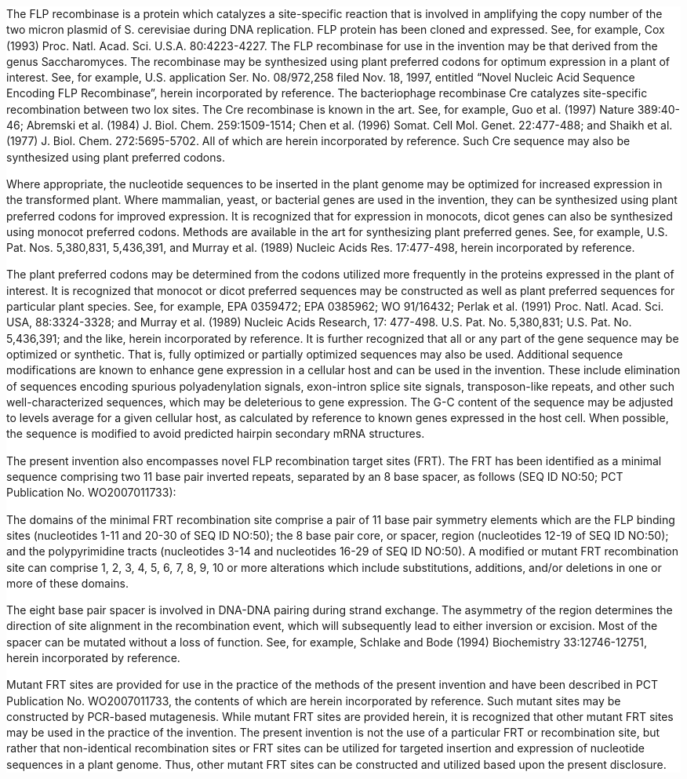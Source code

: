 The FLP recombinase is a protein which catalyzes a site-specific reaction that is involved in amplifying the copy number of the two micron plasmid of S. cerevisiae during DNA replication. FLP protein has been cloned and expressed. See, for example, Cox (1993) Proc. Natl. Acad. Sci. U.S.A. 80:4223-4227. The FLP recombinase for use in the invention may be that derived from the genus Saccharomyces. The recombinase may be synthesized using plant preferred codons for optimum expression in a plant of interest. See, for example, U.S. application Ser. No. 08/972,258 filed Nov. 18, 1997, entitled “Novel Nucleic Acid Sequence Encoding FLP Recombinase”, herein incorporated by reference. The bacteriophage recombinase Cre catalyzes site-specific recombination between two lox sites. The Cre recombinase is known in the art. See, for example, Guo et al. (1997) Nature 389:40-46; Abremski et al. (1984) J. Biol. Chem. 259:1509-1514; Chen et al. (1996) Somat. Cell Mol. Genet. 22:477-488; and Shaikh et al. (1977) J. Biol. Chem. 272:5695-5702. All of which are herein incorporated by reference. Such Cre sequence may also be synthesized using plant preferred codons.

Where appropriate, the nucleotide sequences to be inserted in the plant genome may be optimized for increased expression in the transformed plant. Where mammalian, yeast, or bacterial genes are used in the invention, they can be synthesized using plant preferred codons for improved expression. It is recognized that for expression in monocots, dicot genes can also be synthesized using monocot preferred codons. Methods are available in the art for synthesizing plant preferred genes. See, for example, U.S. Pat. Nos. 5,380,831, 5,436,391, and Murray et al. (1989) Nucleic Acids Res. 17:477-498, herein incorporated by reference.

The plant preferred codons may be determined from the codons utilized more frequently in the proteins expressed in the plant of interest. It is recognized that monocot or dicot preferred sequences may be constructed as well as plant preferred sequences for particular plant species. See, for example, EPA 0359472; EPA 0385962; WO 91/16432; Perlak et al. (1991) Proc. Natl. Acad. Sci. USA, 88:3324-3328; and Murray et al. (1989) Nucleic Acids Research, 17: 477-498. U.S. Pat. No. 5,380,831; U.S. Pat. No. 5,436,391; and the like, herein incorporated by reference. It is further recognized that all or any part of the gene sequence may be optimized or synthetic. That is, fully optimized or partially optimized sequences may also be used. Additional sequence modifications are known to enhance gene expression in a cellular host and can be used in the invention. These include elimination of sequences encoding spurious polyadenylation signals, exon-intron splice site signals, transposon-like repeats, and other such well-characterized sequences, which may be deleterious to gene expression. The G-C content of the sequence may be adjusted to levels average for a given cellular host, as calculated by reference to known genes expressed in the host cell. When possible, the sequence is modified to avoid predicted hairpin secondary mRNA structures.

The present invention also encompasses novel FLP recombination target sites (FRT). The FRT has been identified as a minimal sequence comprising two 11 base pair inverted repeats, separated by an 8 base spacer, as follows (SEQ ID NO:50; PCT Publication No. WO2007011733):

The domains of the minimal FRT recombination site comprise a pair of 11 base pair symmetry elements which are the FLP binding sites (nucleotides 1-11 and 20-30 of SEQ ID NO:50); the 8 base pair core, or spacer, region (nucleotides 12-19 of SEQ ID NO:50); and the polypyrimidine tracts (nucleotides 3-14 and nucleotides 16-29 of SEQ ID NO:50). A modified or mutant FRT recombination site can comprise 1, 2, 3, 4, 5, 6, 7, 8, 9, 10 or more alterations which include substitutions, additions, and/or deletions in one or more of these domains.

The eight base pair spacer is involved in DNA-DNA pairing during strand exchange. The asymmetry of the region determines the direction of site alignment in the recombination event, which will subsequently lead to either inversion or excision. Most of the spacer can be mutated without a loss of function. See, for example, Schlake and Bode (1994) Biochemistry 33:12746-12751, herein incorporated by reference.

Mutant FRT sites are provided for use in the practice of the methods of the present invention and have been described in PCT Publication No. WO2007011733, the contents of which are herein incorporated by reference. Such mutant sites may be constructed by PCR-based mutagenesis. While mutant FRT sites are provided herein, it is recognized that other mutant FRT sites may be used in the practice of the invention. The present invention is not the use of a particular FRT or recombination site, but rather that non-identical recombination sites or FRT sites can be utilized for targeted insertion and expression of nucleotide sequences in a plant genome. Thus, other mutant FRT sites can be constructed and utilized based upon the present disclosure.
